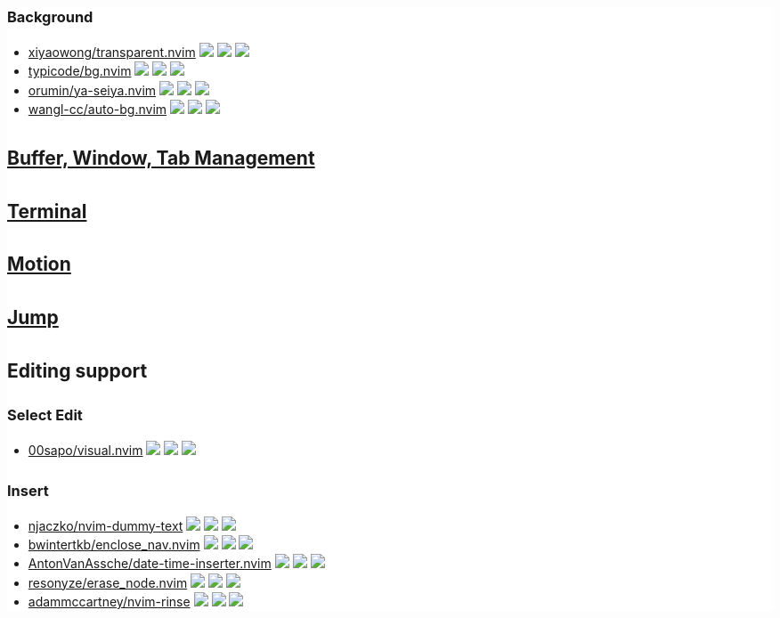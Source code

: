 ### Background

- [xiyaowong/transparent.nvim](https://github.com/xiyaowong/transparent.nvim) ![](https://img.shields.io/github/stars/xiyaowong/transparent.nvim) ![](https://img.shields.io/github/last-commit/xiyaowong/transparent.nvim) ![](https://img.shields.io/github/commit-activity/y/xiyaowong/transparent.nvim)
- [typicode/bg.nvim](https://github.com/typicode/bg.nvim) ![](https://img.shields.io/github/stars/typicode/bg.nvim) ![](https://img.shields.io/github/last-commit/typicode/bg.nvim) ![](https://img.shields.io/github/commit-activity/y/typicode/bg.nvim)
- [orumin/ya-seiya.nvim](https://github.com/orumin/ya-seiya.nvim) ![](https://img.shields.io/github/stars/orumin/ya-seiya.nvim) ![](https://img.shields.io/github/last-commit/orumin/ya-seiya.nvim) ![](https://img.shields.io/github/commit-activity/y/orumin/ya-seiya.nvim)
- [wangl-cc/auto-bg.nvim](https://github.com/wangl-cc/auto-bg.nvim) ![](https://img.shields.io/github/stars/wangl-cc/auto-bg.nvim) ![](https://img.shields.io/github/last-commit/wangl-cc/auto-bg.nvim) ![](https://img.shields.io/github/commit-activity/y/wangl-cc/auto-bg.nvim)

## [Buffer, Window, Tab Management](./buffer_window_tab-management.md)

## [Terminal](./terminal.md)

## [Motion](./motion.md)

## [Jump](./jump.md)

## Editing support

### Select Edit

- [00sapo/visual.nvim](https://github.com/00sapo/visual.nvim) ![](https://img.shields.io/github/stars/00sapo/visual.nvim) ![](https://img.shields.io/github/last-commit/00sapo/visual.nvim) ![](https://img.shields.io/github/commit-activity/y/00sapo/visual.nvim)

### Insert

- [njaczko/nvim-dummy-text](https://github.com/njaczko/nvim-dummy-text) ![](https://img.shields.io/github/stars/njaczko/nvim-dummy-text) ![](https://img.shields.io/github/last-commit/njaczko/nvim-dummy-text) ![](https://img.shields.io/github/commit-activity/y/njaczko/nvim-dummy-text)
- [bwintertkb/enclose_nav.nvim](https://github.com/bwintertkb/enclose_nav.nvim) ![](https://img.shields.io/github/stars/bwintertkb/enclose_nav.nvim) ![](https://img.shields.io/github/last-commit/bwintertkb/enclose_nav.nvim) ![](https://img.shields.io/github/commit-activity/y/bwintertkb/enclose_nav.nvim)
- [AntonVanAssche/date-time-inserter.nvim](https://github.com/AntonVanAssche/date-time-inserter.nvim) ![](https://img.shields.io/github/stars/AntonVanAssche/date-time-inserter.nvim) ![](https://img.shields.io/github/last-commit/AntonVanAssche/date-time-inserter.nvim) ![](https://img.shields.io/github/commit-activity/y/AntonVanAssche/date-time-inserter.nvim)
- [resonyze/erase_node.nvim](https://github.com/resonyze/erase_node.nvim) ![](https://img.shields.io/github/stars/resonyze/erase_node.nvim) ![](https://img.shields.io/github/last-commit/resonyze/erase_node.nvim) ![](https://img.shields.io/github/commit-activity/y/resonyze/erase_node.nvim)
- [adammccartney/nvim-rinse](https://github.com/adammccartney/nvim-rinse) ![](https://img.shields.io/github/stars/adammccartney/nvim-rinse) ![](https://img.shields.io/github/last-commit/adammccartney/nvim-rinse) ![](https://img.shields.io/github/commit-activity/y/adammccartney/nvim-rinse)
